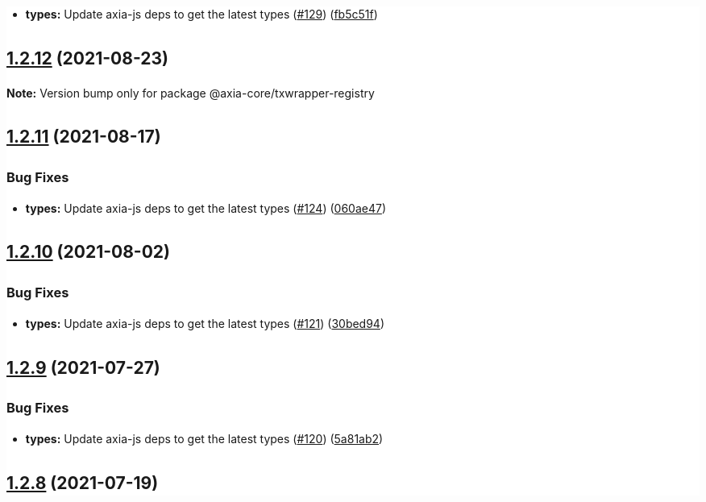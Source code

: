 * **types:** Update axia-js deps to get the latest types ([#129](https://github.com/axia-core/txwrapper-core/issues/129)) ([fb5c51f](https://github.com/axia-core/txwrapper-core/commit/fb5c51f08f3829bcfe2e9f274cfc1fe35692a777))





## [1.2.12](https://github.com/axia-core/txwrapper-core/compare/v1.2.11...v1.2.12) (2021-08-23)

**Note:** Version bump only for package @axia-core/txwrapper-registry





## [1.2.11](https://github.com/axia-core/txwrapper-core/compare/v1.2.10...v1.2.11) (2021-08-17)


### Bug Fixes

* **types:** Update axia-js deps to get the latest types ([#124](https://github.com/axia-core/txwrapper-core/issues/124)) ([060ae47](https://github.com/axia-core/txwrapper-core/commit/060ae4752695e0f8c0998be14d08ed570516e0ab))





## [1.2.10](https://github.com/axia-core/txwrapper-core/compare/v1.2.9...v1.2.10) (2021-08-02)


### Bug Fixes

* **types:** Update axia-js deps to get the latest types ([#121](https://github.com/axia-core/txwrapper-core/issues/121)) ([30bed94](https://github.com/axia-core/txwrapper-core/commit/30bed9475727cd538b2aa2fcb767603f8baf81c7))





## [1.2.9](https://github.com/axia-core/txwrapper-core/compare/v1.2.8...v1.2.9) (2021-07-27)


### Bug Fixes

* **types:** Update axia-js deps to get the latest types ([#120](https://github.com/axia-core/txwrapper-core/issues/120)) ([5a81ab2](https://github.com/axia-core/txwrapper-core/commit/5a81ab25e3c1822bd547ee8ae845428697ae76d1))





## [1.2.8](https://github.com/axia-core/txwrapper-core/compare/v1.2.7...v1.2.8) (2021-07-19)

